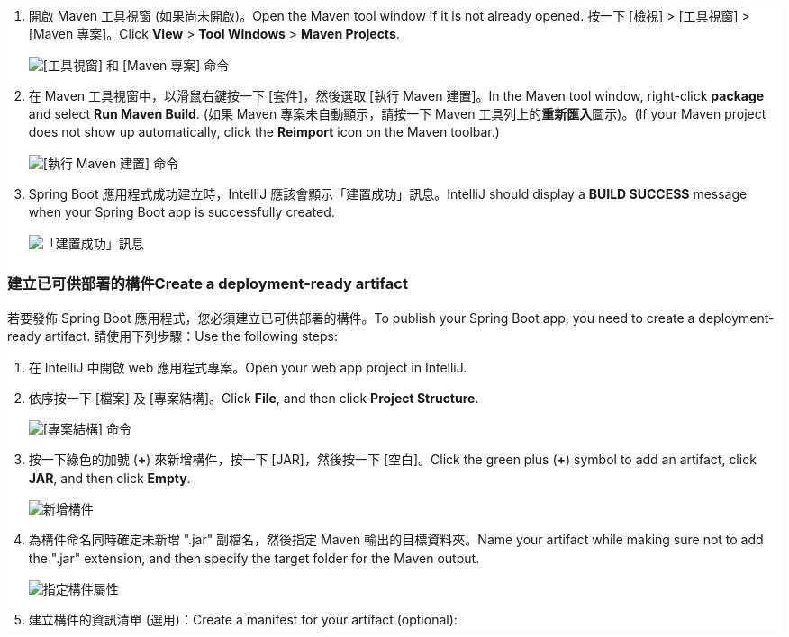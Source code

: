 1. <span data-ttu-id="fc7a4-145">開啟 Maven 工具視窗 (如果尚未開啟)。</span><span class="sxs-lookup"><span data-stu-id="fc7a4-145">Open the Maven tool window if it is not already opened.</span></span> <span data-ttu-id="fc7a4-146">按一下 [檢視] > [工具視窗] > [Maven 專案]。</span><span class="sxs-lookup"><span data-stu-id="fc7a4-146">Click **View** > **Tool Windows** > **Maven Projects**.</span></span>

   ![[工具視窗] 和 [Maven 專案] 命令][BU01]

1. <span data-ttu-id="fc7a4-148">在 Maven 工具視窗中，以滑鼠右鍵按一下 [套件]，然後選取 [執行 Maven 建置]。</span><span class="sxs-lookup"><span data-stu-id="fc7a4-148">In the Maven tool window, right-click **package** and select **Run Maven Build**.</span></span> <span data-ttu-id="fc7a4-149">(如果 Maven 專案未自動顯示，請按一下 Maven 工具列上的**重新匯入**圖示)。</span><span class="sxs-lookup"><span data-stu-id="fc7a4-149">(If your Maven project does not show up automatically, click the **Reimport** icon on the Maven toolbar.)</span></span>

   ![[執行 Maven 建置] 命令][BU02]

1. <span data-ttu-id="fc7a4-151">Spring Boot 應用程式成功建立時，IntelliJ 應該會顯示「建置成功」訊息。</span><span class="sxs-lookup"><span data-stu-id="fc7a4-151">IntelliJ should display a **BUILD SUCCESS** message when your Spring Boot app is successfully created.</span></span>

   ![「建置成功」訊息][BU03]

### <a name="create-a-deployment-ready-artifact"></a><span data-ttu-id="fc7a4-153">建立已可供部署的構件</span><span class="sxs-lookup"><span data-stu-id="fc7a4-153">Create a deployment-ready artifact</span></span>

<span data-ttu-id="fc7a4-154">若要發佈 Spring Boot 應用程式，您必須建立已可供部署的構件。</span><span class="sxs-lookup"><span data-stu-id="fc7a4-154">To publish your Spring Boot app, you need to create a deployment-ready artifact.</span></span> <span data-ttu-id="fc7a4-155">請使用下列步驟：</span><span class="sxs-lookup"><span data-stu-id="fc7a4-155">Use the following steps:</span></span>

1. <span data-ttu-id="fc7a4-156">在 IntelliJ 中開啟 web 應用程式專案。</span><span class="sxs-lookup"><span data-stu-id="fc7a4-156">Open your web app project in IntelliJ.</span></span>

1. <span data-ttu-id="fc7a4-157">依序按一下 [檔案] 及 [專案結構]。</span><span class="sxs-lookup"><span data-stu-id="fc7a4-157">Click **File**, and then click **Project Structure**.</span></span>

   ![[專案結構] 命令][ART01]

1. <span data-ttu-id="fc7a4-159">按一下綠色的加號 (**+**) 來新增構件，按一下 [JAR]，然後按一下 [空白]。</span><span class="sxs-lookup"><span data-stu-id="fc7a4-159">Click the green plus (**+**) symbol to add an artifact, click **JAR**, and then click **Empty**.</span></span>

   ![新增構件][ART02]

1. <span data-ttu-id="fc7a4-161">為構件命名同時確定未新增 ".jar" 副檔名，然後指定 Maven 輸出的目標資料夾。</span><span class="sxs-lookup"><span data-stu-id="fc7a4-161">Name your artifact while making sure not to add the ".jar" extension, and then specify the target folder for the Maven output.</span></span>

   ![指定構件屬性][ART03]

1. <span data-ttu-id="fc7a4-163">建立構件的資訊清單 (選用)：</span><span class="sxs-lookup"><span data-stu-id="fc7a4-163">Create a manifest for your artifact (optional):</span></span>


[Azure Management Portal]: http://go.microsoft.com/fwlink/?LinkID=512959
[Azure Sign In for IntelliJ]: ./azure-toolkit-for-intellij-sign-in-instructions.md
[設定成品]: https://www.jetbrains.com/help/idea/2016.1/configuring-artifacts.html
[Deploy Spring Boot on Linux in AKS]: /azure/container-service/kubernetes/container-service-deploy-spring-boot-app-on-linux
[Docker]: https://www.docker.com/
[Publish Container with Azure Toolkit]: ./azure-toolkit-for-intellij-publish-as-docker-container.md
[Spring Boot]: http://projects.spring.io/spring-boot/
[Spring Framework]: https://spring.io/
[CL01]: media/azure-toolkit-for-intellij-publish-spring-boot-docker-app/CL01.png
[CL02a]: media/azure-toolkit-for-intellij-publish-spring-boot-docker-app/CL02a.png
[CL02b]: media/azure-toolkit-for-intellij-publish-spring-boot-docker-app/CL02b.png
[CL03]: media/azure-toolkit-for-intellij-publish-spring-boot-docker-app/CL03.png
[CL04]: media/azure-toolkit-for-intellij-publish-spring-boot-docker-app/CL04.png
[CL05]: media/azure-toolkit-for-intellij-publish-spring-boot-docker-app/CL05.png
[CL06]: media/azure-toolkit-for-intellij-publish-spring-boot-docker-app/CL06.png
[CL07]: media/azure-toolkit-for-intellij-publish-spring-boot-docker-app/CL07.png
[CL08]: media/azure-toolkit-for-intellij-publish-spring-boot-docker-app/CL08.png
[CL09]: media/azure-toolkit-for-intellij-publish-spring-boot-docker-app/CL09.png
[CL10]: media/azure-toolkit-for-intellij-publish-spring-boot-docker-app/CL10.png
[CL11]: media/azure-toolkit-for-intellij-publish-spring-boot-docker-app/CL11.png
[CL12]: media/azure-toolkit-for-intellij-publish-spring-boot-docker-app/CL12.png
[CL13]: media/azure-toolkit-for-intellij-publish-spring-boot-docker-app/CL13.png
[CL14]: media/azure-toolkit-for-intellij-publish-spring-boot-docker-app/CL14.png
[ART01]: media/azure-toolkit-for-intellij-publish-spring-boot-docker-app/ART01.png
[ART02]: media/azure-toolkit-for-intellij-publish-spring-boot-docker-app/ART02.png
[ART03]: media/azure-toolkit-for-intellij-publish-spring-boot-docker-app/ART03.png
[ART04a]: media/azure-toolkit-for-intellij-publish-spring-boot-docker-app/ART04a.png
[ART04b]: media/azure-toolkit-for-intellij-publish-spring-boot-docker-app/ART04b.png
[ART04c]: media/azure-toolkit-for-intellij-publish-spring-boot-docker-app/ART04c.png
[ART04d]: media/azure-toolkit-for-intellij-publish-spring-boot-docker-app/ART04d.png
[ART05]: media/azure-toolkit-for-intellij-publish-spring-boot-docker-app/ART05.png
[BU01]: media/azure-toolkit-for-intellij-publish-spring-boot-docker-app/BU01.png
[BU02]: media/azure-toolkit-for-intellij-publish-spring-boot-docker-app/BU02.png
[BU03]: media/azure-toolkit-for-intellij-publish-spring-boot-docker-app/BU03.png
[BU04]: media/azure-toolkit-for-intellij-publish-spring-boot-docker-app/BU04.png
[BU05]: media/azure-toolkit-for-intellij-publish-spring-boot-docker-app/BU05.png
[BU06]: media/azure-toolkit-for-intellij-publish-spring-boot-docker-app/BU06.png
[PU01]: media/azure-toolkit-for-intellij-publish-spring-boot-docker-app/PU01.png
[PU02]: media/azure-toolkit-for-intellij-publish-spring-boot-docker-app/PU02.png
[PU03a]: media/azure-toolkit-for-intellij-publish-spring-boot-docker-app/PU03a.png
[PU03b]: media/azure-toolkit-for-intellij-publish-spring-boot-docker-app/PU03b.png
[PU04]: media/azure-toolkit-for-intellij-publish-spring-boot-docker-app/PU04.png
[PU05]: media/azure-toolkit-for-intellij-publish-spring-boot-docker-app/PU05.png
[PU06]: media/azure-toolkit-for-intellij-publish-spring-boot-docker-app/PU06.png